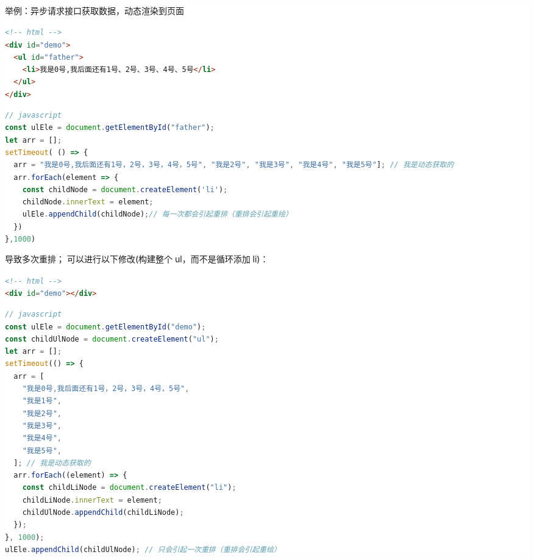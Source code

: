 举例：异步请求接口获取数据，动态渲染到页面

```html
<!-- html -->
<div id="demo">
  <ul id="father">
    <li>我是0号,我后面还有1号、2号、3号、4号、5号</li>
  </ul>
</div>
```

```js
// javascript
const ulEle = document.getElementById("father");
let arr = [];
setTimeout( () => {
  arr = "我是0号,我后面还有1号，2号，3号，4号，5号", "我是2号", "我是3号", "我是4号", "我是5号"]; // 我是动态获取的
  arr.forEach(element => {
    const childNode = document.createElement('li');
    childNode.innerText = element;
    ulEle.appendChild(childNode);// 每一次都会引起重排（重排会引起重绘）
  })
},1000)
```

导致多次重排； 可以进行以下修改(构建整个 ul，而不是循环添加 li)：

```html
<!-- html -->
<div id="demo"></div>
```

```js
// javascript
const ulEle = document.getElementById("demo");
const childUlNode = document.createElement("ul");
let arr = [];
setTimeout(() => {
  arr = [
    "我是0号,我后面还有1号，2号，3号，4号，5号",
    "我是1号",
    "我是2号",
    "我是3号",
    "我是4号",
    "我是5号",
  ]; // 我是动态获取的
  arr.forEach((element) => {
    const childLiNode = document.createElement("li");
    childLiNode.innerText = element;
    childUlNode.appendChild(childLiNode);
  });
}, 1000);
ulEle.appendChild(childUlNode); // 只会引起一次重排（重排会引起重绘）
```
